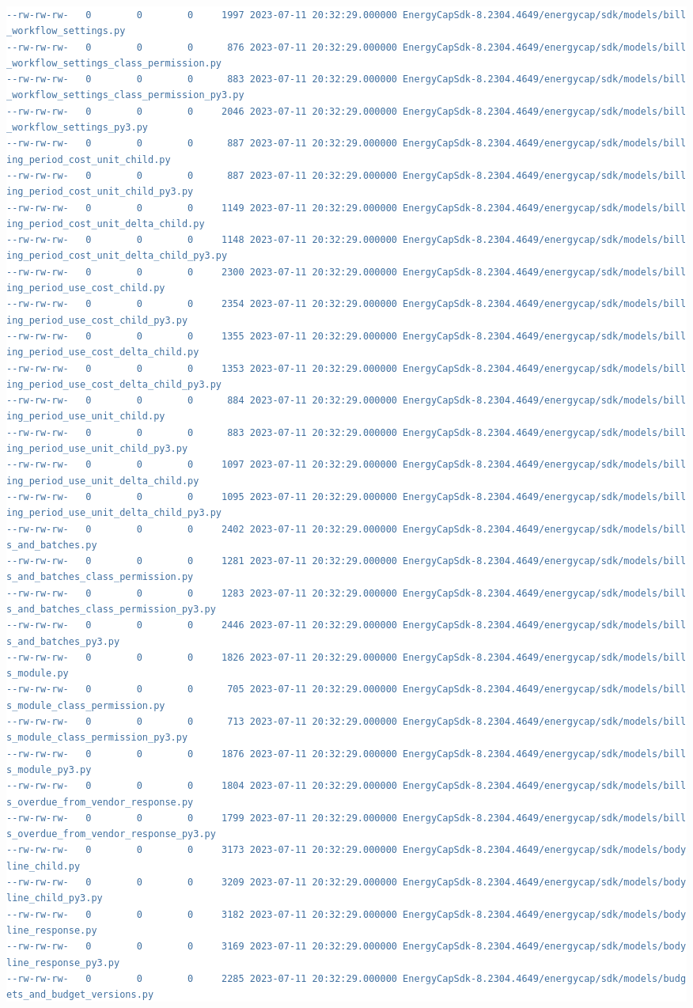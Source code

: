 ```diff
--rw-rw-rw-   0        0        0     1997 2023-07-11 20:32:29.000000 EnergyCapSdk-8.2304.4649/energycap/sdk/models/bill_workflow_settings.py
--rw-rw-rw-   0        0        0      876 2023-07-11 20:32:29.000000 EnergyCapSdk-8.2304.4649/energycap/sdk/models/bill_workflow_settings_class_permission.py
--rw-rw-rw-   0        0        0      883 2023-07-11 20:32:29.000000 EnergyCapSdk-8.2304.4649/energycap/sdk/models/bill_workflow_settings_class_permission_py3.py
--rw-rw-rw-   0        0        0     2046 2023-07-11 20:32:29.000000 EnergyCapSdk-8.2304.4649/energycap/sdk/models/bill_workflow_settings_py3.py
--rw-rw-rw-   0        0        0      887 2023-07-11 20:32:29.000000 EnergyCapSdk-8.2304.4649/energycap/sdk/models/billing_period_cost_unit_child.py
--rw-rw-rw-   0        0        0      887 2023-07-11 20:32:29.000000 EnergyCapSdk-8.2304.4649/energycap/sdk/models/billing_period_cost_unit_child_py3.py
--rw-rw-rw-   0        0        0     1149 2023-07-11 20:32:29.000000 EnergyCapSdk-8.2304.4649/energycap/sdk/models/billing_period_cost_unit_delta_child.py
--rw-rw-rw-   0        0        0     1148 2023-07-11 20:32:29.000000 EnergyCapSdk-8.2304.4649/energycap/sdk/models/billing_period_cost_unit_delta_child_py3.py
--rw-rw-rw-   0        0        0     2300 2023-07-11 20:32:29.000000 EnergyCapSdk-8.2304.4649/energycap/sdk/models/billing_period_use_cost_child.py
--rw-rw-rw-   0        0        0     2354 2023-07-11 20:32:29.000000 EnergyCapSdk-8.2304.4649/energycap/sdk/models/billing_period_use_cost_child_py3.py
--rw-rw-rw-   0        0        0     1355 2023-07-11 20:32:29.000000 EnergyCapSdk-8.2304.4649/energycap/sdk/models/billing_period_use_cost_delta_child.py
--rw-rw-rw-   0        0        0     1353 2023-07-11 20:32:29.000000 EnergyCapSdk-8.2304.4649/energycap/sdk/models/billing_period_use_cost_delta_child_py3.py
--rw-rw-rw-   0        0        0      884 2023-07-11 20:32:29.000000 EnergyCapSdk-8.2304.4649/energycap/sdk/models/billing_period_use_unit_child.py
--rw-rw-rw-   0        0        0      883 2023-07-11 20:32:29.000000 EnergyCapSdk-8.2304.4649/energycap/sdk/models/billing_period_use_unit_child_py3.py
--rw-rw-rw-   0        0        0     1097 2023-07-11 20:32:29.000000 EnergyCapSdk-8.2304.4649/energycap/sdk/models/billing_period_use_unit_delta_child.py
--rw-rw-rw-   0        0        0     1095 2023-07-11 20:32:29.000000 EnergyCapSdk-8.2304.4649/energycap/sdk/models/billing_period_use_unit_delta_child_py3.py
--rw-rw-rw-   0        0        0     2402 2023-07-11 20:32:29.000000 EnergyCapSdk-8.2304.4649/energycap/sdk/models/bills_and_batches.py
--rw-rw-rw-   0        0        0     1281 2023-07-11 20:32:29.000000 EnergyCapSdk-8.2304.4649/energycap/sdk/models/bills_and_batches_class_permission.py
--rw-rw-rw-   0        0        0     1283 2023-07-11 20:32:29.000000 EnergyCapSdk-8.2304.4649/energycap/sdk/models/bills_and_batches_class_permission_py3.py
--rw-rw-rw-   0        0        0     2446 2023-07-11 20:32:29.000000 EnergyCapSdk-8.2304.4649/energycap/sdk/models/bills_and_batches_py3.py
--rw-rw-rw-   0        0        0     1826 2023-07-11 20:32:29.000000 EnergyCapSdk-8.2304.4649/energycap/sdk/models/bills_module.py
--rw-rw-rw-   0        0        0      705 2023-07-11 20:32:29.000000 EnergyCapSdk-8.2304.4649/energycap/sdk/models/bills_module_class_permission.py
--rw-rw-rw-   0        0        0      713 2023-07-11 20:32:29.000000 EnergyCapSdk-8.2304.4649/energycap/sdk/models/bills_module_class_permission_py3.py
--rw-rw-rw-   0        0        0     1876 2023-07-11 20:32:29.000000 EnergyCapSdk-8.2304.4649/energycap/sdk/models/bills_module_py3.py
--rw-rw-rw-   0        0        0     1804 2023-07-11 20:32:29.000000 EnergyCapSdk-8.2304.4649/energycap/sdk/models/bills_overdue_from_vendor_response.py
--rw-rw-rw-   0        0        0     1799 2023-07-11 20:32:29.000000 EnergyCapSdk-8.2304.4649/energycap/sdk/models/bills_overdue_from_vendor_response_py3.py
--rw-rw-rw-   0        0        0     3173 2023-07-11 20:32:29.000000 EnergyCapSdk-8.2304.4649/energycap/sdk/models/bodyline_child.py
--rw-rw-rw-   0        0        0     3209 2023-07-11 20:32:29.000000 EnergyCapSdk-8.2304.4649/energycap/sdk/models/bodyline_child_py3.py
--rw-rw-rw-   0        0        0     3182 2023-07-11 20:32:29.000000 EnergyCapSdk-8.2304.4649/energycap/sdk/models/bodyline_response.py
--rw-rw-rw-   0        0        0     3169 2023-07-11 20:32:29.000000 EnergyCapSdk-8.2304.4649/energycap/sdk/models/bodyline_response_py3.py
--rw-rw-rw-   0        0        0     2285 2023-07-11 20:32:29.000000 EnergyCapSdk-8.2304.4649/energycap/sdk/models/budgets_and_budget_versions.py
```
